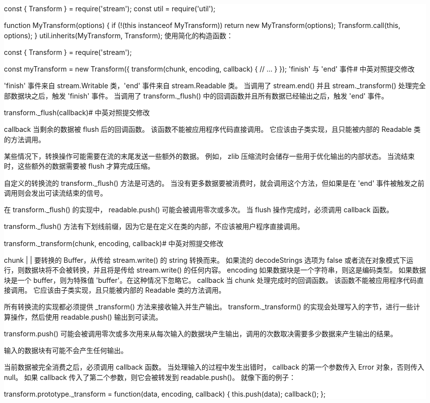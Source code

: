 const { Transform } = require('stream');
const util = require('util');

function MyTransform(options) {
  if (!(this instanceof MyTransform))
    return new MyTransform(options);
  Transform.call(this, options);
}
util.inherits(MyTransform, Transform);
使用简化的构造函数：

const { Transform } = require('stream');

const myTransform = new Transform({
  transform(chunk, encoding, callback) {
    // ...
  }
});
'finish' 与 'end' 事件#
中英对照提交修改

'finish' 事件来自 stream.Writable 类，'end' 事件来自 stream.Readable 类。 当调用了 stream.end() 并且 stream._transform() 处理完全部数据块之后，触发 'finish' 事件。 当调用了 transform._flush() 中的回调函数并且所有数据已经输出之后，触发 'end' 事件。

transform._flush(callback)#
中英对照提交修改

callback <Function> 当剩余的数据被 flush 后的回调函数。
该函数不能被应用程序代码直接调用。 它应该由子类实现，且只能被内部的 Readable 类的方法调用。

某些情况下，转换操作可能需要在流的末尾发送一些额外的数据。 例如， zlib 压缩流时会储存一些用于优化输出的内部状态。 当流结束时，这些额外的数据需要被 flush 才算完成压缩。

自定义的转换流的 transform._flush() 方法是可选的。 当没有更多数据要被消费时，就会调用这个方法，但如果是在 'end' 事件被触发之前调用则会发出可读流结束的信号。

在 transform._flush() 的实现中， readable.push() 可能会被调用零次或多次。 当 flush 操作完成时，必须调用 callback 函数。

transform._flush() 方法有下划线前缀，因为它是在定义在类的内部，不应该被用户程序直接调用。

transform._transform(chunk, encoding, callback)#
中英对照提交修改

chunk <Buffer> | <string> | <any> 要转换的 Buffer，从传给 stream.write() 的 string 转换而来。 如果流的 decodeStrings 选项为 false 或者流在对象模式下运行，则数据块将不会被转换，并且将是传给 stream.write() 的任何内容。
encoding <string> 如果数据块是一个字符串，则这是编码类型。 如果数据块是一个 buffer，则为特殊值 'buffer'。在这种情况下忽略它。
callback <Function> 当 chunk 处理完成时的回调函数。
该函数不能被应用程序代码直接调用。 它应该由子类实现，且只能被内部的 Readable 类的方法调用。

所有转换流的实现都必须提供 _transform() 方法来接收输入并生产输出。 transform._transform() 的实现会处理写入的字节，进行一些计算操作，然后使用 readable.push() 输出到可读流。

transform.push() 可能会被调用零次或多次用来从每次输入的数据块产生输出，调用的次数取决需要多少数据来产生输出的结果。

输入的数据块有可能不会产生任何输出。

当前数据被完全消费之后，必须调用 callback 函数。 当处理输入的过程中发生出错时， callback 的第一个参数传入 Error 对象，否则传入 null。 如果 callback 传入了第二个参数，则它会被转发到 readable.push()。 就像下面的例子：

transform.prototype._transform = function(data, encoding, callback) {
  this.push(data);
  callback();
};
